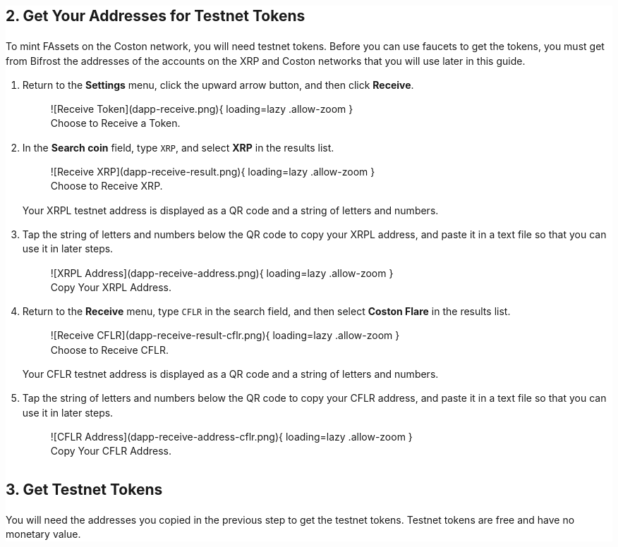 ## 2. Get Your Addresses for Testnet Tokens

To mint FAssets on the Coston network, you will need testnet tokens.
Before you can use faucets to get the tokens, you must get from Bifrost the addresses of the accounts on the XRP and Coston networks that you will use later in this guide.

1. Return to the **Settings** menu, click the upward arrow button, and then click **Receive**.

    <figure markdown>
    ![Receive Token](dapp-receive.png){ loading=lazy .allow-zoom }
    <figcaption>Choose to Receive a Token.</figcaption>
    </figure>

2. In the **Search coin** field, type  `XRP`, and select **XRP** in the results list.

    <figure markdown>
    ![Receive XRP](dapp-receive-result.png){ loading=lazy .allow-zoom }
    <figcaption>Choose to Receive XRP.</figcaption>
    </figure>

    Your XRPL testnet address is displayed as a QR code and a string of letters and numbers.

3. Tap the string of letters and numbers below the QR code to copy your XRPL address, and paste it in a text file so that you can use it in later steps.

    <figure markdown>
    ![XRPL Address](dapp-receive-address.png){ loading=lazy .allow-zoom }
    <figcaption>Copy Your XRPL Address.</figcaption>
    </figure>

4. Return to the **Receive** menu, type `CFLR` in the search field, and then select **Coston Flare** in the results list.

    <figure markdown>
    ![Receive CFLR](dapp-receive-result-cflr.png){ loading=lazy .allow-zoom }
    <figcaption>Choose to Receive CFLR.</figcaption>
    </figure>

    Your CFLR testnet address is displayed as a QR code and a string of letters and numbers.

5. Tap the string of letters and numbers below the QR code to copy your CFLR address, and paste it in a text file so that you can use it in later steps.

    <figure markdown>
    ![CFLR Address](dapp-receive-address-cflr.png){ loading=lazy .allow-zoom }
    <figcaption>Copy Your CFLR Address.</figcaption>
    </figure>

## 3. Get Testnet Tokens

You will need the addresses you copied in the previous step to get the testnet tokens.
Testnet tokens are free and have no monetary value.
